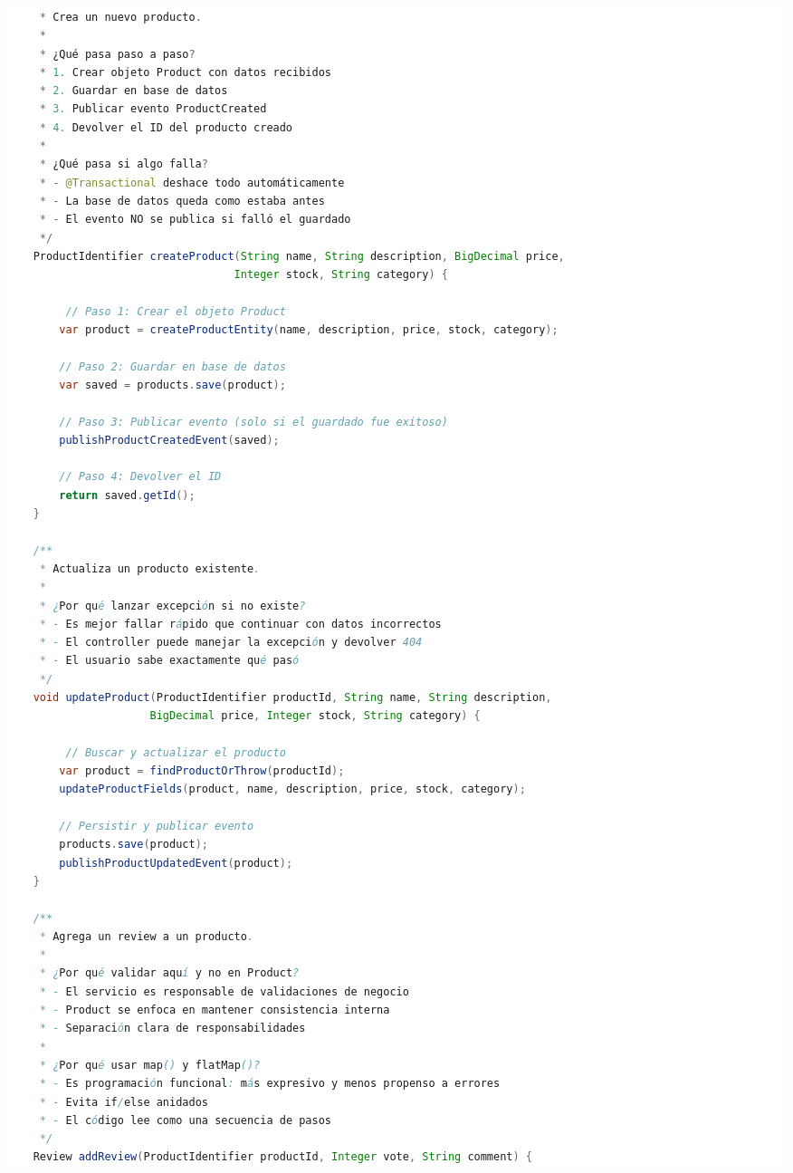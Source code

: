 ```java
     * Crea un nuevo producto.
     * 
     * ¿Qué pasa paso a paso?
     * 1. Crear objeto Product con datos recibidos
     * 2. Guardar en base de datos  
     * 3. Publicar evento ProductCreated
     * 4. Devolver el ID del producto creado
     * 
     * ¿Qué pasa si algo falla?
     * - @Transactional deshace todo automáticamente
     * - La base de datos queda como estaba antes
     * - El evento NO se publica si falló el guardado
     */
    ProductIdentifier createProduct(String name, String description, BigDecimal price, 
                                   Integer stock, String category) {
        
         // Paso 1: Crear el objeto Product
        var product = createProductEntity(name, description, price, stock, category);

        // Paso 2: Guardar en base de datos
        var saved = products.save(product);

        // Paso 3: Publicar evento (solo si el guardado fue exitoso)
        publishProductCreatedEvent(saved);

        // Paso 4: Devolver el ID
        return saved.getId();
    }
    
    /**
     * Actualiza un producto existente.
     * 
     * ¿Por qué lanzar excepción si no existe?
     * - Es mejor fallar rápido que continuar con datos incorrectos
     * - El controller puede manejar la excepción y devolver 404
     * - El usuario sabe exactamente qué pasó
     */
    void updateProduct(ProductIdentifier productId, String name, String description, 
                      BigDecimal price, Integer stock, String category) {
        
         // Buscar y actualizar el producto
        var product = findProductOrThrow(productId);
        updateProductFields(product, name, description, price, stock, category);

        // Persistir y publicar evento
        products.save(product);
        publishProductUpdatedEvent(product);
    }
    
    /**
     * Agrega un review a un producto.
     * 
     * ¿Por qué validar aquí y no en Product?
     * - El servicio es responsable de validaciones de negocio
     * - Product se enfoca en mantener consistencia interna
     * - Separación clara de responsabilidades
     * 
     * ¿Por qué usar map() y flatMap()?
     * - Es programación funcional: más expresivo y menos propenso a errores
     * - Evita if/else anidados
     * - El código lee como una secuencia de pasos
     */
    Review addReview(ProductIdentifier productId, Integer vote, String comment) {
```